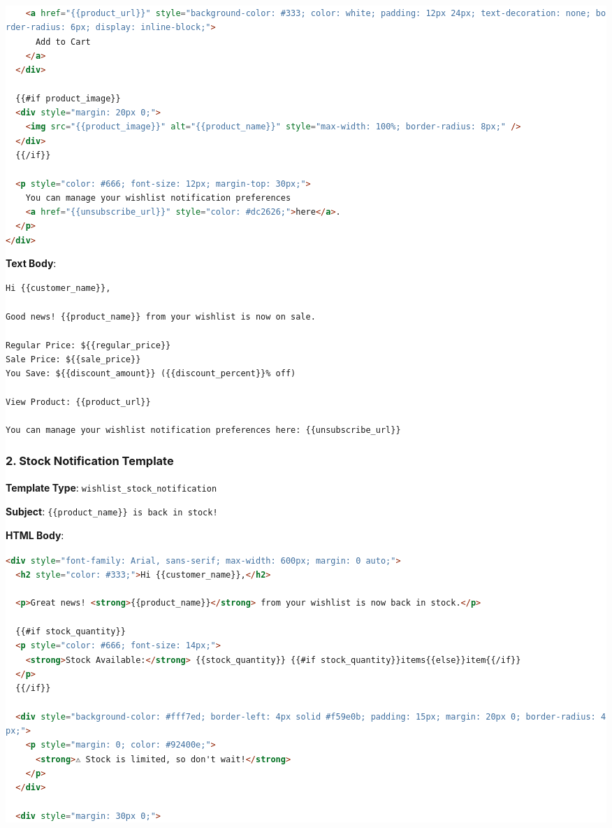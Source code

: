 ```html
    <a href="{{product_url}}" style="background-color: #333; color: white; padding: 12px 24px; text-decoration: none; border-radius: 6px; display: inline-block;">
      Add to Cart
    </a>
  </div>

  {{#if product_image}}
  <div style="margin: 20px 0;">
    <img src="{{product_image}}" alt="{{product_name}}" style="max-width: 100%; border-radius: 8px;" />
  </div>
  {{/if}}

  <p style="color: #666; font-size: 12px; margin-top: 30px;">
    You can manage your wishlist notification preferences 
    <a href="{{unsubscribe_url}}" style="color: #dc2626;">here</a>.
  </p>
</div>
```

**Text Body**:

```
Hi {{customer_name}},

Good news! {{product_name}} from your wishlist is now on sale.

Regular Price: ${{regular_price}}
Sale Price: ${{sale_price}}
You Save: ${{discount_amount}} ({{discount_percent}}% off)

View Product: {{product_url}}

You can manage your wishlist notification preferences here: {{unsubscribe_url}}
```

### 2. Stock Notification Template

**Template Type**: `wishlist_stock_notification`

**Subject**: `{{product_name}} is back in stock!`

**HTML Body**:

```html
<div style="font-family: Arial, sans-serif; max-width: 600px; margin: 0 auto;">
  <h2 style="color: #333;">Hi {{customer_name}},</h2>
  
  <p>Great news! <strong>{{product_name}}</strong> from your wishlist is now back in stock.</p>

  {{#if stock_quantity}}
  <p style="color: #666; font-size: 14px;">
    <strong>Stock Available:</strong> {{stock_quantity}} {{#if stock_quantity}}items{{else}}item{{/if}}
  </p>
  {{/if}}

  <div style="background-color: #fff7ed; border-left: 4px solid #f59e0b; padding: 15px; margin: 20px 0; border-radius: 4px;">
    <p style="margin: 0; color: #92400e;">
      <strong>⚠️ Stock is limited, so don't wait!</strong>
    </p>
  </div>

  <div style="margin: 30px 0;">
```